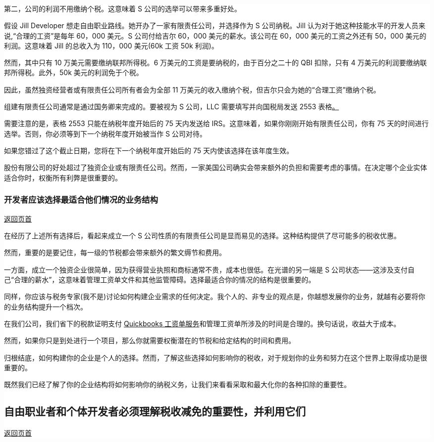 第二，公司的利润不用缴纳个税。这意味着 S 公司的选举可以带来多重好处。

假设 Jill Developer 想走自由职业路线。她开办了一家有限责任公司，并选择作为 S 公司纳税。Jill 认为对于她这种技能水平的开发人员来说,“合理的工资”是每年 60，000 美元。S 公司付给吉尔 60，000 美元的薪水。该公司在 60，000 美元的工资之外还有 50，000 美元的利润。这意味着 Jill 的总收入为 110，000 美元(60k 工资 50k 利润)。

然而，其中只有 10 万美元需要缴纳联邦所得税。6 万美元的工资是要纳税的，由于百分之二十的 QBI 扣除，只有 4 万美元的利润要缴纳联邦所得税。此外，50k 美元的利润免于个税。

因此，虽然独资经营者或有限责任公司所有者会为全部 11 万美元的收入缴纳个税，但吉尔只会为她的“合理工资”缴纳个税。

组建有限责任公司通常是通过国务卿来完成的。要被视为 S 公司，LLC 需要填写并向国税局发送 2553 表格[。](https://www.irs.gov/pub/irs-pdf/f2553.pdf)

需要注意的是，表格 2553 只能在纳税年度开始后的 75 天内发送给 IRS。这意味着，如果你刚刚开始有限责任公司，你有 75 天的时间进行选举。否则，你必须等到下一个纳税年度开始被当作 S 公司对待。

如果您错过了这个截止日期，您将在下一个纳税年度开始后的 75 天内使该选择在该年度生效。

股份有限公司的好处超过了独资企业或有限责任公司。然而，一家美国公司确实会带来额外的负担和需要考虑的事情。在决定哪个企业实体适合你时，权衡所有利弊是很重要的。

### 开发者应该选择最适合他们情况的业务结构

[返回页首](#table-of-contents)

在经历了上述所有选择后，看起来成立一个 S 公司性质的有限责任公司是显而易见的选择。这种结构提供了尽可能多的税收优惠。

然而，重要的是要记住，每一级的节税都会带来额外的繁文缛节和费用。

一方面，成立一个独资企业很简单，因为获得营业执照和商标通常不贵，成本也很低。在光谱的另一端是 S 公司状态——这涉及支付自己“合理的薪水”，这意味着管理工资单文件和其他监管障碍。选择最适合你的情况的结构是很重要的。

同样，你应该与税务专家(我不是)讨论如何构建企业需求的任何决定。我个人的、非专业的观点是，你越想发展你的业务，就越有必要将你的业务结构提升一个档次。

在我们公司，我们省下的税款证明支付 [Quickbooks 工资单服务](https://quickbooks.intuit.com/payroll/)和管理工资单所涉及的时间是合理的。换句话说，收益大于成本。

然而，如果你只是到处进行一个项目，那么你就需要权衡潜在的节税和给定结构的时间和费用。

归根结底，如何构建你的企业是个人的选择。然而，了解这些选择如何影响你的税收，对于规划你的业务和努力在这个世界上取得成功是很重要的。

既然我们已经了解了你的企业结构将如何影响你的纳税义务，让我们来看看采取和最大化你的各种扣除的重要性。

## 自由职业者和个体开发者必须理解税收减免的重要性，并利用它们

[返回页首](#table-of-contents)
